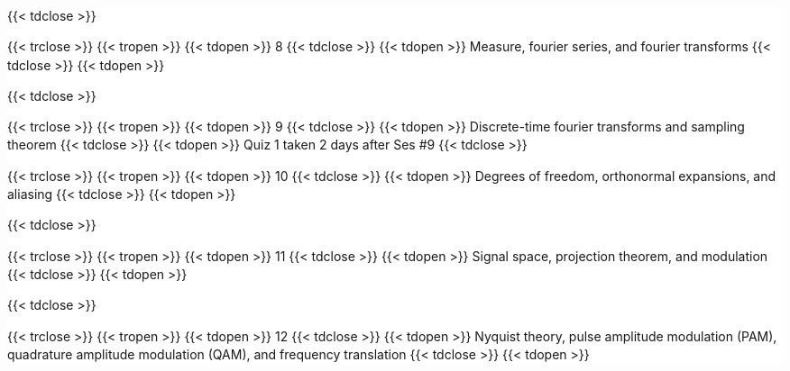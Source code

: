 {{< tdclose >}}

{{< trclose >}}
{{< tropen >}}
{{< tdopen >}}
8
{{< tdclose >}}
{{< tdopen >}}
Measure, fourier series, and fourier transforms
{{< tdclose >}}
{{< tdopen >}}

{{< tdclose >}}

{{< trclose >}}
{{< tropen >}}
{{< tdopen >}}
9
{{< tdclose >}}
{{< tdopen >}}
Discrete-time fourier transforms and sampling theorem
{{< tdclose >}}
{{< tdopen >}}
Quiz 1 taken 2 days after Ses #9
{{< tdclose >}}

{{< trclose >}}
{{< tropen >}}
{{< tdopen >}}
10
{{< tdclose >}}
{{< tdopen >}}
Degrees of freedom, orthonormal expansions, and aliasing
{{< tdclose >}}
{{< tdopen >}}

{{< tdclose >}}

{{< trclose >}}
{{< tropen >}}
{{< tdopen >}}
11
{{< tdclose >}}
{{< tdopen >}}
Signal space, projection theorem, and modulation
{{< tdclose >}}
{{< tdopen >}}

{{< tdclose >}}

{{< trclose >}}
{{< tropen >}}
{{< tdopen >}}
12
{{< tdclose >}}
{{< tdopen >}}
Nyquist theory, pulse amplitude modulation (PAM), quadrature amplitude modulation (QAM), and frequency translation
{{< tdclose >}}
{{< tdopen >}}

